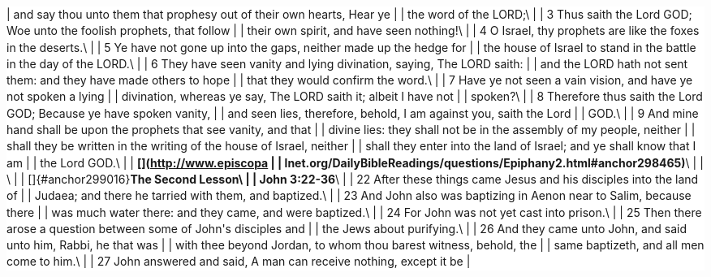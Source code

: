 | and say thou unto them that prophesy out of their own hearts, Hear ye |
| the word of the LORD;\                                                |
| 3 Thus saith the Lord GOD; Woe unto the foolish prophets, that follow |
| their own spirit, and have seen nothing!\                             |
| 4 O Israel, thy prophets are like the foxes in the deserts.\          |
| 5 Ye have not gone up into the gaps, neither made up the hedge for    |
| the house of Israel to stand in the battle in the day of the LORD.\   |
| 6 They have seen vanity and lying divination, saying, The LORD saith: |
| and the LORD hath not sent them: and they have made others to hope    |
| that they would confirm the word.\                                    |
| 7 Have ye not seen a vain vision, and have ye not spoken a lying      |
| divination, whereas ye say, The LORD saith it; albeit I have not      |
| spoken?\                                                              |
| 8 Therefore thus saith the Lord GOD; Because ye have spoken vanity,   |
| and seen lies, therefore, behold, I am against you, saith the Lord    |
| GOD.\                                                                 |
| 9 And mine hand shall be upon the prophets that see vanity, and that  |
| divine lies: they shall not be in the assembly of my people, neither  |
| shall they be written in the writing of the house of Israel, neither  |
| shall they enter into the land of Israel; and ye shall know that I am |
| the Lord GOD.\                                                        |
| **[](http://www.episcopa                                              |
| lnet.org/DailyBibleReadings/questions/Epiphany2.html#anchor298465)**\ |
| \                                                                     |
| []{#anchor299016}**The Second Lesson\                                 |
| John 3:22-36**\                                                       |
| 22 After these things came Jesus and his disciples into the land of   |
| Judaea; and there he tarried with them, and baptized.\                |
| 23 And John also was baptizing in Aenon near to Salim, because there  |
| was much water there: and they came, and were baptized.\              |
| 24 For John was not yet cast into prison.\                            |
| 25 Then there arose a question between some of John\'s disciples and  |
| the Jews about purifying.\                                            |
| 26 And they came unto John, and said unto him, Rabbi, he that was     |
| with thee beyond Jordan, to whom thou barest witness, behold, the     |
| same baptizeth, and all men come to him.\                             |
| 27 John answered and said, A man can receive nothing, except it be    |